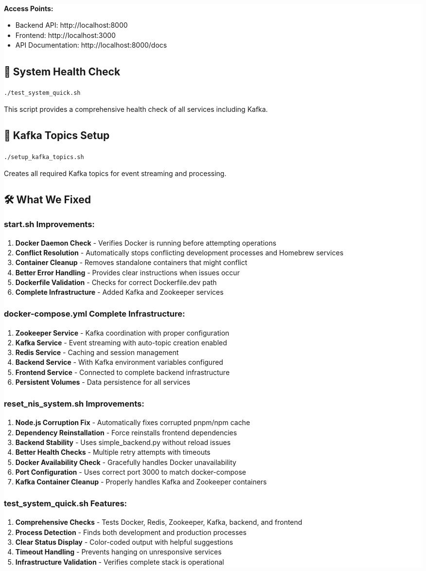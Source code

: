 **Access Points:**
- Backend API: http://localhost:8000
- Frontend: http://localhost:3000
- API Documentation: http://localhost:8000/docs

## 🔧 System Health Check
```bash
./test_system_quick.sh
```
This script provides a comprehensive health check of all services including Kafka.

## 📨 Kafka Topics Setup
```bash
./setup_kafka_topics.sh
```
Creates all required Kafka topics for event streaming and processing.

## 🛠️ What We Fixed

### start.sh Improvements:
1. **Docker Daemon Check** - Verifies Docker is running before attempting operations
2. **Conflict Resolution** - Automatically stops conflicting development processes and Homebrew services
3. **Container Cleanup** - Removes standalone containers that might conflict
4. **Better Error Handling** - Provides clear instructions when issues occur
5. **Dockerfile Validation** - Checks for correct Dockerfile.dev path
6. **Complete Infrastructure** - Added Kafka and Zookeeper services

### docker-compose.yml Complete Infrastructure:
1. **Zookeeper Service** - Kafka coordination with proper configuration
2. **Kafka Service** - Event streaming with auto-topic creation enabled
3. **Redis Service** - Caching and session management
4. **Backend Service** - With Kafka environment variables configured
5. **Frontend Service** - Connected to complete backend infrastructure
6. **Persistent Volumes** - Data persistence for all services

### reset_nis_system.sh Improvements:
1. **Node.js Corruption Fix** - Automatically fixes corrupted pnpm/npm cache
2. **Dependency Reinstallation** - Force reinstalls frontend dependencies
3. **Backend Stability** - Uses simple_backend.py without reload issues
4. **Better Health Checks** - Multiple retry attempts with timeouts
5. **Docker Availability Check** - Gracefully handles Docker unavailability
6. **Port Configuration** - Uses correct port 3000 to match docker-compose
7. **Kafka Container Cleanup** - Properly handles Kafka and Zookeeper containers

### test_system_quick.sh Features:
1. **Comprehensive Checks** - Tests Docker, Redis, Zookeeper, Kafka, backend, and frontend
2. **Process Detection** - Finds both development and production processes
3. **Clear Status Display** - Color-coded output with helpful suggestions
4. **Timeout Handling** - Prevents hanging on unresponsive services
5. **Infrastructure Validation** - Verifies complete stack is operational
